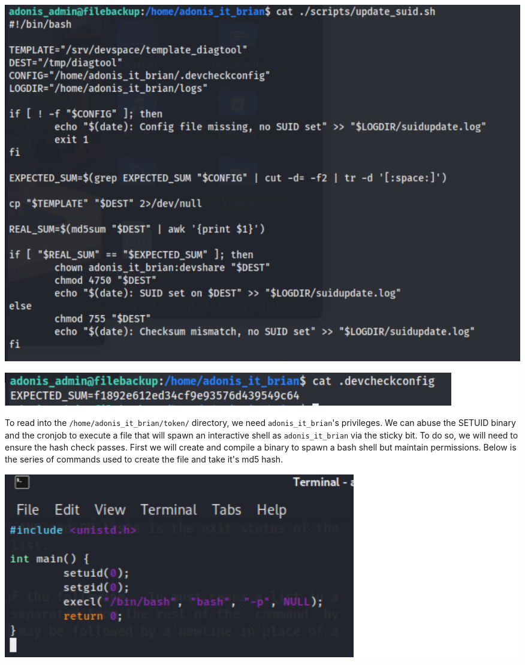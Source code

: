 ![image showing script to update suid "update_suid.sh"](./img/09.PNG)

![image showing contents of hidden file in adonis_it_brian home directory](./img/10.PNG)

To read into the ``/home/adonis_it_brian/token/`` directory, we need ``adonis_it_brian``'s privileges. We can abuse the SETUID binary and the cronjob to execute a file that will spawn an interactive shell as ``adonis_it_brian`` via the sticky bit. To do so, we will need to ensure the hash check passes. First we will create and compile a binary to spawn a bash shell but maintain permissions. Below is the series of commands used to create the file and take it's md5 hash.

![image showing script contents to abuse SETUID binary](./img/11.PNG)
